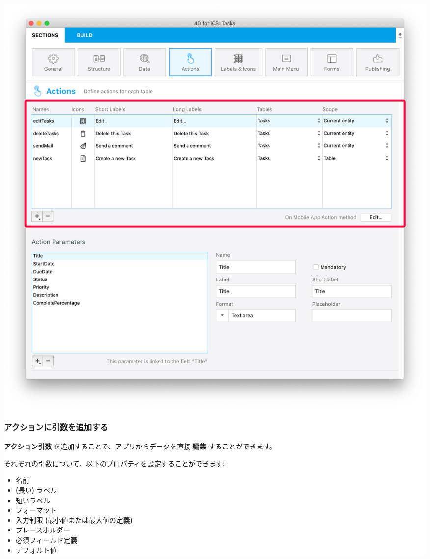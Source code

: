 ![アクションセクション](img/Actions-section-4D-for-iOS.png)

### アクションに引数を追加する

**アクション引数** を追加することで、アプリからデータを直接 **編集** することができます。

それぞれの引数について、以下のプロパティを設定することができます:

* 名前
* (長い) ラベル
* 短いラベル
* フォーマット
* 入力制限 (最小値または最大値の定義)
* プレースホルダー
* 必須フィールド定義
* デフォルト値
